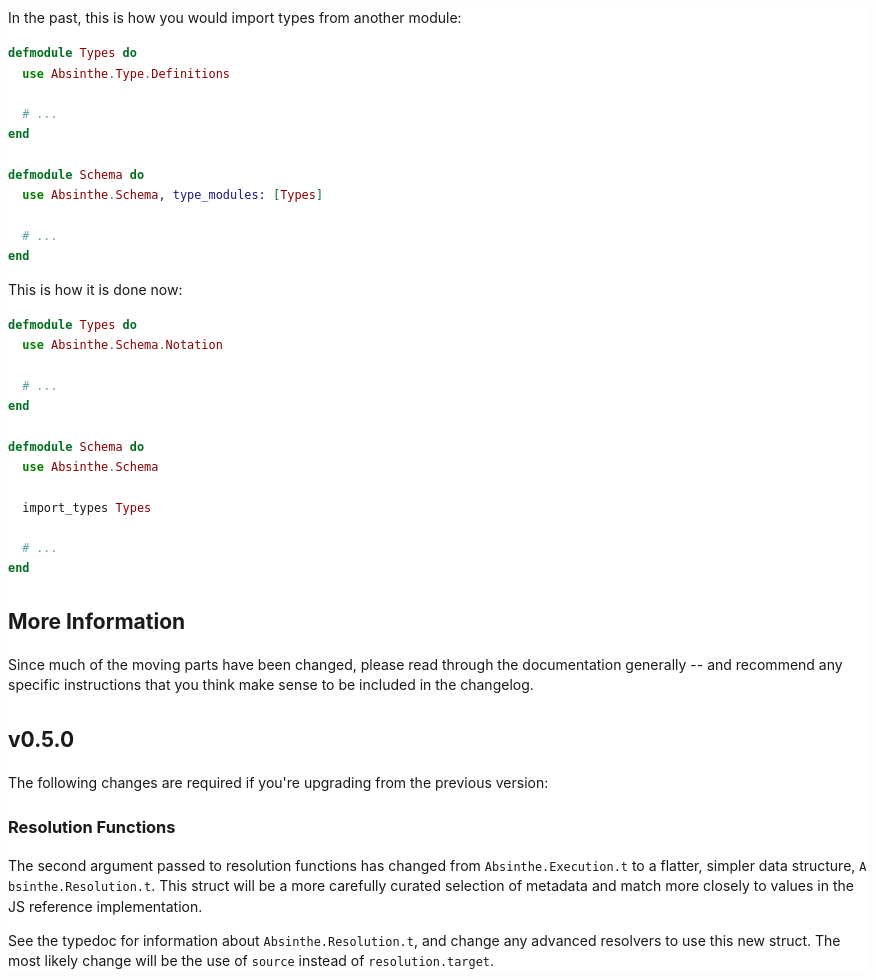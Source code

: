 In the past, this is how you would import types from another module:

```elixir
defmodule Types do
  use Absinthe.Type.Definitions

  # ...
end

defmodule Schema do
  use Absinthe.Schema, type_modules: [Types]

  # ...
end
```

This is how it is done now:

```elixir
defmodule Types do
  use Absinthe.Schema.Notation

  # ...
end

defmodule Schema do
  use Absinthe.Schema

  import_types Types

  # ...
end
```

## More Information

Since much of the moving parts have been changed, please read through the
documentation generally -- and recommend any specific instructions that you
think make sense to be included in the changelog.

## v0.5.0

The following changes are required if you're upgrading from the previous version:

### Resolution Functions

The second argument passed to resolution functions has changed from
`Absinthe.Execution.t` to a flatter, simpler data structure,
`Absinthe.Resolution.t`. This struct will be a more carefully curated
selection of metadata and match more closely to values in the JS
reference implementation.

See the typedoc for information about `Absinthe.Resolution.t`, and change
any advanced resolvers to use this new struct. The most likely change will be
the use of `source` instead of `resolution.target`.
